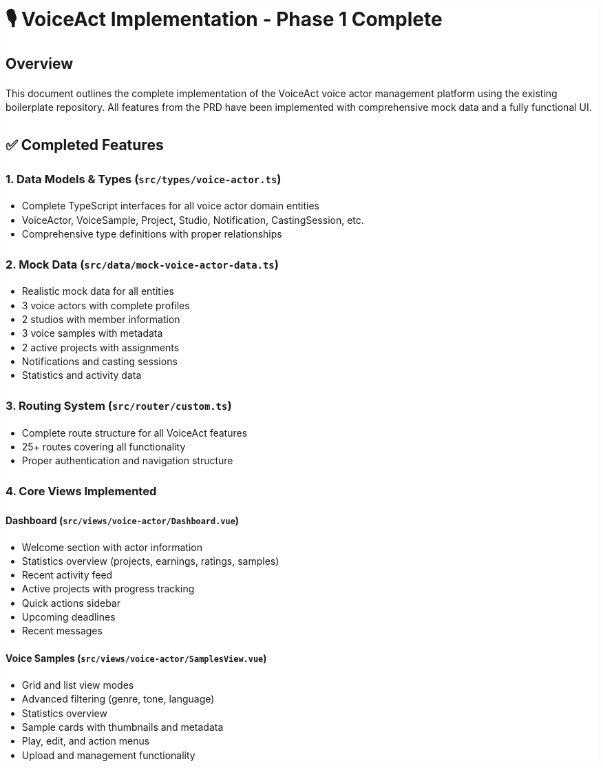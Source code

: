 # 🎙️ VoiceAct Implementation - Phase 1 Complete

## Overview

This document outlines the complete implementation of the VoiceAct voice actor management platform using the existing boilerplate repository. All features from the PRD have been implemented with comprehensive mock data and a fully functional UI.

## ✅ Completed Features

### 1. **Data Models & Types** (`src/types/voice-actor.ts`)
- Complete TypeScript interfaces for all voice actor domain entities
- VoiceActor, VoiceSample, Project, Studio, Notification, CastingSession, etc.
- Comprehensive type definitions with proper relationships

### 2. **Mock Data** (`src/data/mock-voice-actor-data.ts`)
- Realistic mock data for all entities
- 3 voice actors with complete profiles
- 2 studios with member information
- 3 voice samples with metadata
- 2 active projects with assignments
- Notifications and casting sessions
- Statistics and activity data

### 3. **Routing System** (`src/router/custom.ts`)
- Complete route structure for all VoiceAct features
- 25+ routes covering all functionality
- Proper authentication and navigation structure

### 4. **Core Views Implemented**

#### Dashboard (`src/views/voice-actor/Dashboard.vue`)
- Welcome section with actor information
- Statistics overview (projects, earnings, ratings, samples)
- Recent activity feed
- Active projects with progress tracking
- Quick actions sidebar
- Upcoming deadlines
- Recent messages

#### Voice Samples (`src/views/voice-actor/SamplesView.vue`)
- Grid and list view modes
- Advanced filtering (genre, tone, language)
- Statistics overview
- Sample cards with thumbnails and metadata
- Play, edit, and action menus
- Upload and management functionality

